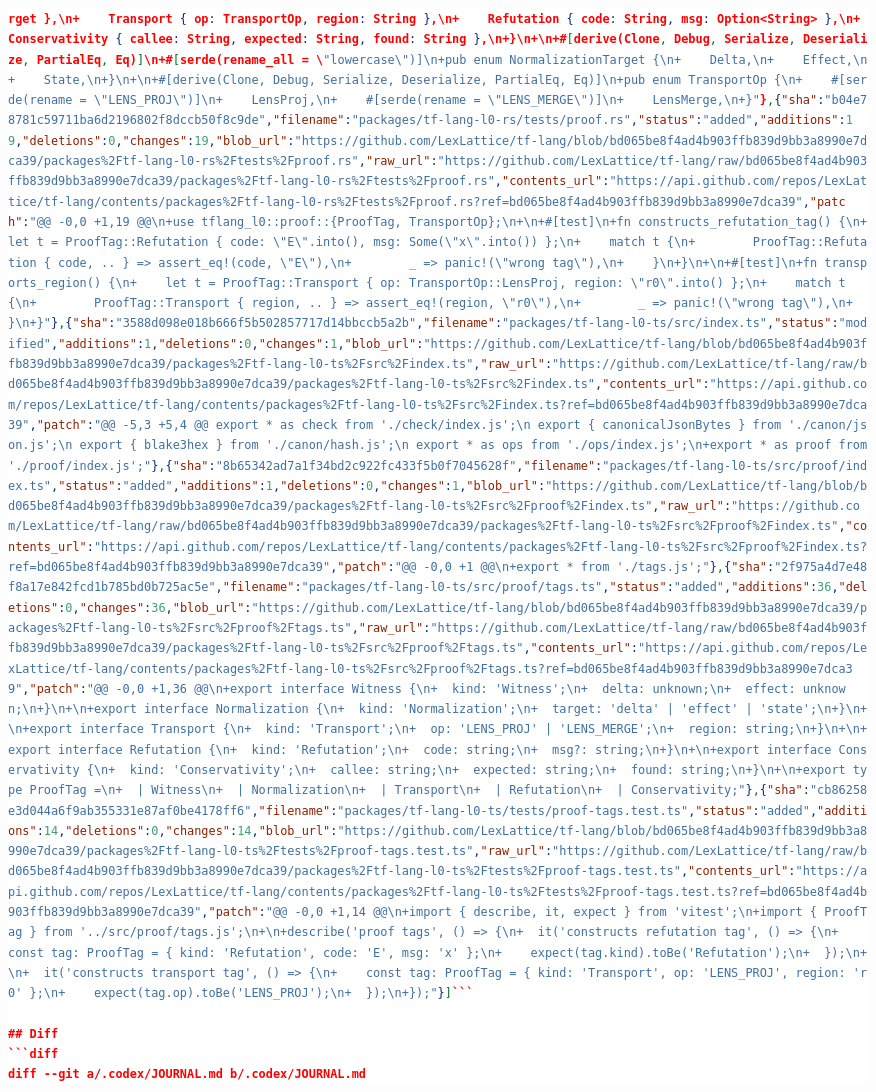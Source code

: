 ```json
rget },\n+    Transport { op: TransportOp, region: String },\n+    Refutation { code: String, msg: Option<String> },\n+    Conservativity { callee: String, expected: String, found: String },\n+}\n+\n+#[derive(Clone, Debug, Serialize, Deserialize, PartialEq, Eq)]\n+#[serde(rename_all = \"lowercase\")]\n+pub enum NormalizationTarget {\n+    Delta,\n+    Effect,\n+    State,\n+}\n+\n+#[derive(Clone, Debug, Serialize, Deserialize, PartialEq, Eq)]\n+pub enum TransportOp {\n+    #[serde(rename = \"LENS_PROJ\")]\n+    LensProj,\n+    #[serde(rename = \"LENS_MERGE\")]\n+    LensMerge,\n+}"},{"sha":"b04e78781c59711ba6d2196802f8dccb50f8c9de","filename":"packages/tf-lang-l0-rs/tests/proof.rs","status":"added","additions":19,"deletions":0,"changes":19,"blob_url":"https://github.com/LexLattice/tf-lang/blob/bd065be8f4ad4b903ffb839d9bb3a8990e7dca39/packages%2Ftf-lang-l0-rs%2Ftests%2Fproof.rs","raw_url":"https://github.com/LexLattice/tf-lang/raw/bd065be8f4ad4b903ffb839d9bb3a8990e7dca39/packages%2Ftf-lang-l0-rs%2Ftests%2Fproof.rs","contents_url":"https://api.github.com/repos/LexLattice/tf-lang/contents/packages%2Ftf-lang-l0-rs%2Ftests%2Fproof.rs?ref=bd065be8f4ad4b903ffb839d9bb3a8990e7dca39","patch":"@@ -0,0 +1,19 @@\n+use tflang_l0::proof::{ProofTag, TransportOp};\n+\n+#[test]\n+fn constructs_refutation_tag() {\n+    let t = ProofTag::Refutation { code: \"E\".into(), msg: Some(\"x\".into()) };\n+    match t {\n+        ProofTag::Refutation { code, .. } => assert_eq!(code, \"E\"),\n+        _ => panic!(\"wrong tag\"),\n+    }\n+}\n+\n+#[test]\n+fn transports_region() {\n+    let t = ProofTag::Transport { op: TransportOp::LensProj, region: \"r0\".into() };\n+    match t {\n+        ProofTag::Transport { region, .. } => assert_eq!(region, \"r0\"),\n+        _ => panic!(\"wrong tag\"),\n+    }\n+}"},{"sha":"3588d098e018b666f5b502857717d14bbccb5a2b","filename":"packages/tf-lang-l0-ts/src/index.ts","status":"modified","additions":1,"deletions":0,"changes":1,"blob_url":"https://github.com/LexLattice/tf-lang/blob/bd065be8f4ad4b903ffb839d9bb3a8990e7dca39/packages%2Ftf-lang-l0-ts%2Fsrc%2Findex.ts","raw_url":"https://github.com/LexLattice/tf-lang/raw/bd065be8f4ad4b903ffb839d9bb3a8990e7dca39/packages%2Ftf-lang-l0-ts%2Fsrc%2Findex.ts","contents_url":"https://api.github.com/repos/LexLattice/tf-lang/contents/packages%2Ftf-lang-l0-ts%2Fsrc%2Findex.ts?ref=bd065be8f4ad4b903ffb839d9bb3a8990e7dca39","patch":"@@ -5,3 +5,4 @@ export * as check from './check/index.js';\n export { canonicalJsonBytes } from './canon/json.js';\n export { blake3hex } from './canon/hash.js';\n export * as ops from './ops/index.js';\n+export * as proof from './proof/index.js';"},{"sha":"8b65342ad7a1f34bd2c922fc433f5b0f7045628f","filename":"packages/tf-lang-l0-ts/src/proof/index.ts","status":"added","additions":1,"deletions":0,"changes":1,"blob_url":"https://github.com/LexLattice/tf-lang/blob/bd065be8f4ad4b903ffb839d9bb3a8990e7dca39/packages%2Ftf-lang-l0-ts%2Fsrc%2Fproof%2Findex.ts","raw_url":"https://github.com/LexLattice/tf-lang/raw/bd065be8f4ad4b903ffb839d9bb3a8990e7dca39/packages%2Ftf-lang-l0-ts%2Fsrc%2Fproof%2Findex.ts","contents_url":"https://api.github.com/repos/LexLattice/tf-lang/contents/packages%2Ftf-lang-l0-ts%2Fsrc%2Fproof%2Findex.ts?ref=bd065be8f4ad4b903ffb839d9bb3a8990e7dca39","patch":"@@ -0,0 +1 @@\n+export * from './tags.js';"},{"sha":"2f975a4d7e48f8a17e842fcd1b785bd0b725ac5e","filename":"packages/tf-lang-l0-ts/src/proof/tags.ts","status":"added","additions":36,"deletions":0,"changes":36,"blob_url":"https://github.com/LexLattice/tf-lang/blob/bd065be8f4ad4b903ffb839d9bb3a8990e7dca39/packages%2Ftf-lang-l0-ts%2Fsrc%2Fproof%2Ftags.ts","raw_url":"https://github.com/LexLattice/tf-lang/raw/bd065be8f4ad4b903ffb839d9bb3a8990e7dca39/packages%2Ftf-lang-l0-ts%2Fsrc%2Fproof%2Ftags.ts","contents_url":"https://api.github.com/repos/LexLattice/tf-lang/contents/packages%2Ftf-lang-l0-ts%2Fsrc%2Fproof%2Ftags.ts?ref=bd065be8f4ad4b903ffb839d9bb3a8990e7dca39","patch":"@@ -0,0 +1,36 @@\n+export interface Witness {\n+  kind: 'Witness';\n+  delta: unknown;\n+  effect: unknown;\n+}\n+\n+export interface Normalization {\n+  kind: 'Normalization';\n+  target: 'delta' | 'effect' | 'state';\n+}\n+\n+export interface Transport {\n+  kind: 'Transport';\n+  op: 'LENS_PROJ' | 'LENS_MERGE';\n+  region: string;\n+}\n+\n+export interface Refutation {\n+  kind: 'Refutation';\n+  code: string;\n+  msg?: string;\n+}\n+\n+export interface Conservativity {\n+  kind: 'Conservativity';\n+  callee: string;\n+  expected: string;\n+  found: string;\n+}\n+\n+export type ProofTag =\n+  | Witness\n+  | Normalization\n+  | Transport\n+  | Refutation\n+  | Conservativity;"},{"sha":"cb86258e3d044a6f9ab355331e87af0be4178ff6","filename":"packages/tf-lang-l0-ts/tests/proof-tags.test.ts","status":"added","additions":14,"deletions":0,"changes":14,"blob_url":"https://github.com/LexLattice/tf-lang/blob/bd065be8f4ad4b903ffb839d9bb3a8990e7dca39/packages%2Ftf-lang-l0-ts%2Ftests%2Fproof-tags.test.ts","raw_url":"https://github.com/LexLattice/tf-lang/raw/bd065be8f4ad4b903ffb839d9bb3a8990e7dca39/packages%2Ftf-lang-l0-ts%2Ftests%2Fproof-tags.test.ts","contents_url":"https://api.github.com/repos/LexLattice/tf-lang/contents/packages%2Ftf-lang-l0-ts%2Ftests%2Fproof-tags.test.ts?ref=bd065be8f4ad4b903ffb839d9bb3a8990e7dca39","patch":"@@ -0,0 +1,14 @@\n+import { describe, it, expect } from 'vitest';\n+import { ProofTag } from '../src/proof/tags.js';\n+\n+describe('proof tags', () => {\n+  it('constructs refutation tag', () => {\n+    const tag: ProofTag = { kind: 'Refutation', code: 'E', msg: 'x' };\n+    expect(tag.kind).toBe('Refutation');\n+  });\n+\n+  it('constructs transport tag', () => {\n+    const tag: ProofTag = { kind: 'Transport', op: 'LENS_PROJ', region: 'r0' };\n+    expect(tag.op).toBe('LENS_PROJ');\n+  });\n+});"}]```

## Diff
```diff
diff --git a/.codex/JOURNAL.md b/.codex/JOURNAL.md
```

[^1]: Review the [Privacy Notices](https://policies.google.com/privacy), [Generative AI Prohibited Use Policy](https://policies.google.com/terms/generative-ai/use-policy), [Terms of Service](https://policies.google.com/terms), and learn how to configure Gemini Code Assist in GitHub [here](https://developers.google.com/gemini-code-assist/docs/customize-gemini-behavior-github). Gemini can make mistakes, so double check it and [use code with caution](https://support.google.com/legal/answer/13505487).
[^1]: Review the [Privacy Notices](https://policies.google.com/privacy), [Generative AI Prohibited Use Policy](https://policies.google.com/terms/generative-ai/use-policy), [Terms of Service](https://policies.google.com/terms), and learn how to configure Gemini Code Assist in GitHub [here](https://developers.google.com/gemini-code-assist/docs/customize-gemini-behavior-github). Gemini can make mistakes, so double check it and [use code with caution](https://support.google.com/legal/answer/13505487).
[^1]: Review the [Privacy Notices](https://policies.google.com/privacy), [Generative AI Prohibited Use Policy](https://policies.google.com/terms/generative-ai/use-policy), [Terms of Service](https://policies.google.com/terms), and learn how to configure Gemini Code Assist in GitHub [here](https://developers.google.com/gemini-code-assist/docs/customize-gemini-behavior-github). Gemini can make mistakes, so double check it and [use code with caution](https://support.google.com/legal/answer/13505487).